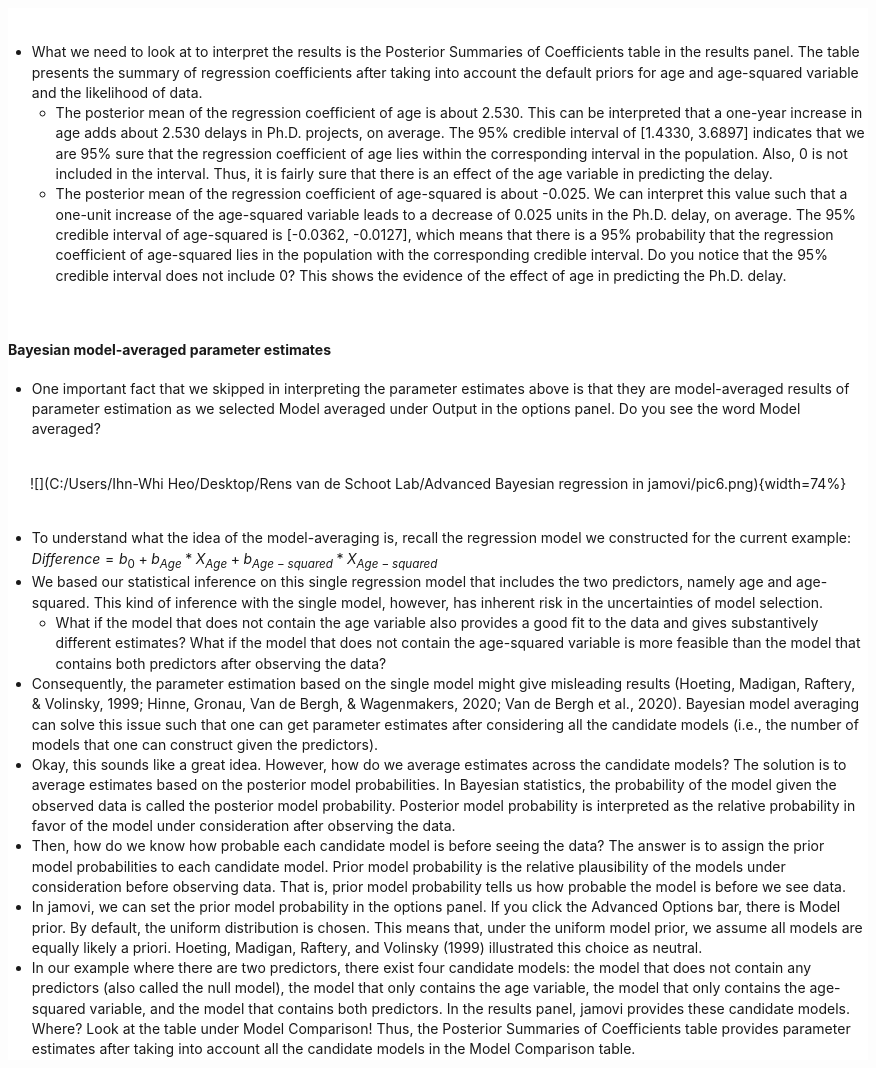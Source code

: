 <br>

-	What we need to look at to interpret the results is the Posterior Summaries of Coefficients table in the results panel. The table presents the summary of regression coefficients after taking into account the default priors for age and age-squared variable and the likelihood of data.
    -	The posterior mean of the regression coefficient of age is about 2.530. This can be interpreted that a one-year increase in age adds about 2.530 delays in Ph.D. projects, on average. The 95% credible interval of [1.4330, 3.6897] indicates that we are 95% sure that the regression coefficient of age lies within the corresponding interval in the population. Also, 0 is not included in the interval. Thus, it is fairly sure that there is an effect of the age variable in predicting the delay.
    -	The posterior mean of the regression coefficient of age-squared is about -0.025. We can interpret this value such that a one-unit increase of the age-squared variable leads to a decrease of 0.025 units in the Ph.D. delay, on average. The 95% credible interval of age-squared is [-0.0362, -0.0127], which means that there is a 95% probability that the regression coefficient of age-squared lies in the population with the corresponding credible interval. Do you notice that the 95% credible interval does not include 0? This shows the evidence of the effect of age in predicting the Ph.D. delay.

<br>

#### Bayesian model-averaged parameter estimates

-	One important fact that we skipped in interpreting the parameter estimates above is that they are model-averaged results of parameter estimation as we selected Model averaged under Output in the options panel. Do you see the word Model averaged?

<br>

<center>
![](C:/Users/Ihn-Whi Heo/Desktop/Rens van de Schoot Lab/Advanced Bayesian regression in jamovi/pic6.png){width=74%}
</center>

<br>

-	To understand what the idea of the model-averaging is, recall the regression model we constructed for the current example:
$Difference = b_{0} + b_{Age} * X_{Age} + b_{Age-squared} * X_{Age-squared}$
-	We based our statistical inference on this single regression model that includes the two predictors, namely age and age-squared. This kind of inference with the single model, however, has inherent risk in the uncertainties of model selection.
    -	What if the model that does not contain the age variable also provides a good fit to the data and gives substantively different estimates? What if the model that does not contain the age-squared variable is more feasible than the model that contains both predictors after observing the data?
-	Consequently, the parameter estimation based on the single model might give misleading results (Hoeting, Madigan, Raftery, & Volinsky, 1999; Hinne, Gronau, Van de Bergh, & Wagenmakers, 2020; Van de Bergh et al., 2020). Bayesian model averaging can solve this issue such that one can get parameter estimates after considering all the candidate models (i.e., the number of models that one can construct given the predictors).
-	Okay, this sounds like a great idea. However, how do we average estimates across the candidate models? The solution is to average estimates based on the posterior model probabilities. In Bayesian statistics, the probability of the model given the observed data is called the posterior model probability. Posterior model probability is interpreted as the relative probability in favor of the model under consideration after observing the data.
-	Then, how do we know how probable each candidate model is before seeing the data? The answer is to assign the prior model probabilities to each candidate model. Prior model probability is the relative plausibility of the models under consideration before observing data. That is, prior model probability tells us how probable the model is before we see data.
-	In jamovi, we can set the prior model probability in the options panel. If you click the Advanced Options bar, there is Model prior. By default, the uniform distribution is chosen. This means that, under the uniform model prior, we assume all models are equally likely a priori. Hoeting, Madigan, Raftery, and Volinsky (1999) illustrated this choice as neutral.
-	In our example where there are two predictors, there exist four candidate models: the model that does not contain any predictors (also called the null model), the model that only contains the age variable, the model that only contains the age-squared variable, and the model that contains both predictors. In the results panel, jamovi provides these candidate models. Where? Look at the table under Model Comparison! Thus, the Posterior Summaries of Coefficients table provides parameter estimates after taking into account all the candidate models in the Model Comparison table.
